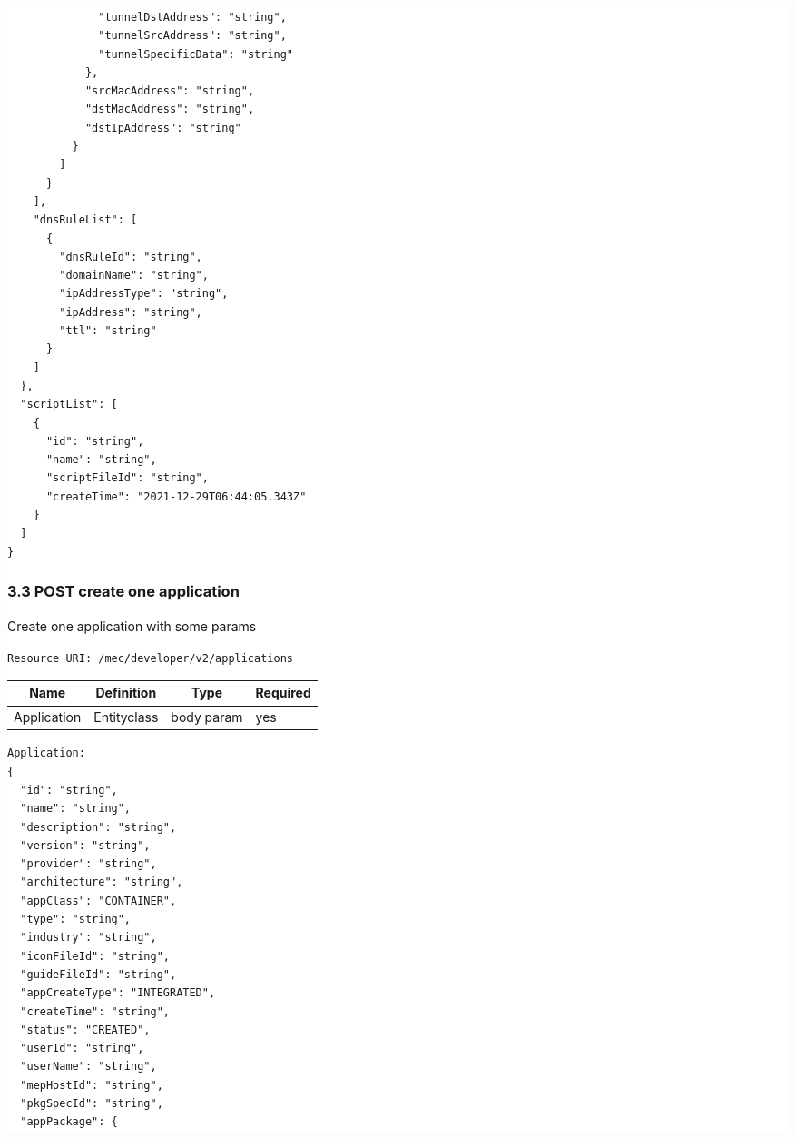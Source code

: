 ```
              "tunnelDstAddress": "string",
              "tunnelSrcAddress": "string",
              "tunnelSpecificData": "string"
            },
            "srcMacAddress": "string",
            "dstMacAddress": "string",
            "dstIpAddress": "string"
          }
        ]
      }
    ],
    "dnsRuleList": [
      {
        "dnsRuleId": "string",
        "domainName": "string",
        "ipAddressType": "string",
        "ipAddress": "string",
        "ttl": "string"
      }
    ]
  },
  "scriptList": [
    {
      "id": "string",
      "name": "string",
      "scriptFileId": "string",
      "createTime": "2021-12-29T06:44:05.343Z"
    }
  ]
}
```

### 3.3 POST create one application 
Create one application with some params
```
Resource URI: /mec/developer/v2/applications
```
|Name|Definition|Type|Required|
|-------------|-------------|------------|------------|
|Application|Entityclass|body param|yes|

```
Application:
{
  "id": "string",
  "name": "string",
  "description": "string",
  "version": "string",
  "provider": "string",
  "architecture": "string",
  "appClass": "CONTAINER",
  "type": "string",
  "industry": "string",
  "iconFileId": "string",
  "guideFileId": "string",
  "appCreateType": "INTEGRATED",
  "createTime": "string",
  "status": "CREATED",
  "userId": "string",
  "userName": "string",
  "mepHostId": "string",
  "pkgSpecId": "string",
  "appPackage": {
```